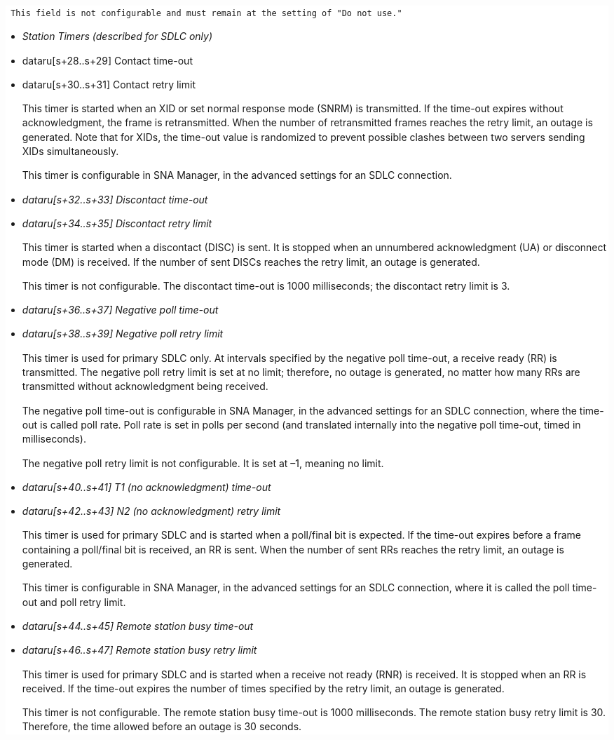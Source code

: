     This field is not configurable and must remain at the setting of "Do not use."  

-   *Station Timers (described for SDLC only)*  

-   dataru[s+28..s+29] Contact time-out  

-   dataru[s+30..s+31] Contact retry limit  

     This timer is started when an XID or set normal response mode (SNRM) is transmitted. If the time-out expires without acknowledgment, the frame is retransmitted. When the number of retransmitted frames reaches the retry limit, an outage is generated. Note that for XIDs, the time-out value is randomized to prevent possible clashes between two servers sending XIDs simultaneously.  

     This timer is configurable in SNA Manager, in the advanced settings for an SDLC connection.  

-   *dataru[s+32..s+33] Discontact time-out*  

-   *dataru[s+34..s+35] Discontact retry limit*  

     This timer is started when a discontact (DISC) is sent. It is stopped when an unnumbered acknowledgment (UA) or disconnect mode (DM) is received. If the number of sent DISCs reaches the retry limit, an outage is generated.  

     This timer is not configurable. The discontact time-out is 1000 milliseconds; the discontact retry limit is 3.  

-   *dataru[s+36..s+37] Negative poll time-out*  

-   *dataru[s+38..s+39] Negative poll retry limit*  

     This timer is used for primary SDLC only. At intervals specified by the negative poll time-out, a receive ready (RR) is transmitted. The negative poll retry limit is set at no limit; therefore, no outage is generated, no matter how many RRs are transmitted without acknowledgment being received.  

     The negative poll time-out is configurable in SNA Manager, in the advanced settings for an SDLC connection, where the time-out is called poll rate. Poll rate is set in polls per second (and translated internally into the negative poll time-out, timed in milliseconds).  

     The negative poll retry limit is not configurable. It is set at –1, meaning no limit.  

-   *dataru[s+40..s+41] T1 (no acknowledgment) time-out*  

-   *dataru[s+42..s+43] N2 (no acknowledgment) retry limit*  

     This timer is used for primary SDLC and is started when a poll/final bit is expected. If the time-out expires before a frame containing a poll/final bit is received, an RR is sent. When the number of sent RRs reaches the retry limit, an outage is generated.  

     This timer is configurable in SNA Manager, in the advanced settings for an SDLC connection, where it is called the poll time-out and poll retry limit.  

-   *dataru[s+44..s+45] Remote station busy time-out*  

-   *dataru[s+46..s+47] Remote station busy retry limit*  

     This timer is used for primary SDLC and is started when a receive not ready (RNR) is received. It is stopped when an RR is received. If the time-out expires the number of times specified by the retry limit, an outage is generated.  

     This timer is not configurable. The remote station busy time-out is 1000 milliseconds. The remote station busy retry limit is 30. Therefore, the time allowed before an outage is 30 seconds.  
